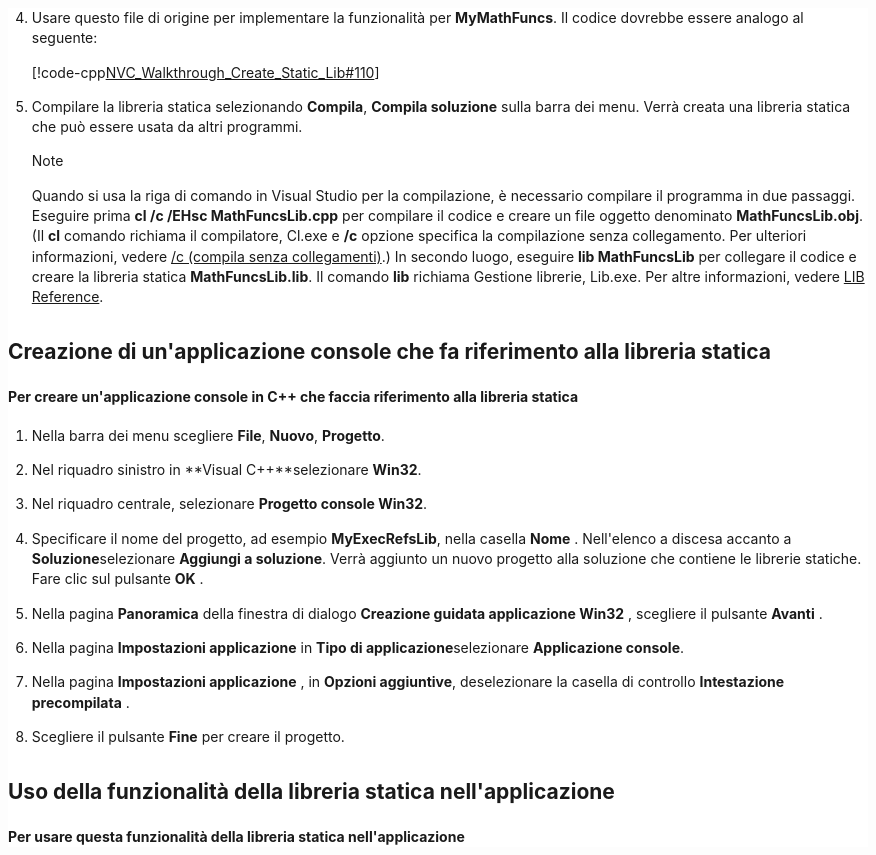 4.  Usare questo file di origine per implementare la funzionalità per **MyMathFuncs**. Il codice dovrebbe essere analogo al seguente:  
  
     [!code-cpp[NVC_Walkthrough_Create_Static_Lib#110](../windows/codesnippet/CPP/walkthrough-creating-and-using-a-static-library-cpp_2.cpp)]  
  
5.  Compilare la libreria statica selezionando **Compila**, **Compila soluzione** sulla barra dei menu. Verrà creata una libreria statica che può essere usata da altri programmi.  
  
    > [!NOTE]
    >  Quando si usa la riga di comando in Visual Studio per la compilazione, è necessario compilare il programma in due passaggi. Eseguire prima **cl /c /EHsc MathFuncsLib.cpp** per compilare il codice e creare un file oggetto denominato **MathFuncsLib.obj**. (Il **cl** comando richiama il compilatore, Cl.exe e **/c** opzione specifica la compilazione senza collegamento. Per ulteriori informazioni, vedere [/c (compila senza collegamenti)](../build/reference/c-compile-without-linking.md).) In secondo luogo, eseguire **lib MathFuncsLib** per collegare il codice e creare la libreria statica **MathFuncsLib.lib**. Il comando **lib** richiama Gestione librerie, Lib.exe. Per altre informazioni, vedere [LIB Reference](../build/reference/lib-reference.md).  
  
##  <a name="BKMK_CreateAppToRefTheLib"></a> Creazione di un'applicazione console che fa riferimento alla libreria statica  
  
#### <a name="to-create-a-c-console-app-that-references-the-static-library"></a>Per creare un'applicazione console in C++ che faccia riferimento alla libreria statica  
  
1.  Nella barra dei menu scegliere **File**, **Nuovo**, **Progetto**.  
  
2.  Nel riquadro sinistro in **Visual C++**selezionare **Win32**.  
  
3.  Nel riquadro centrale, selezionare **Progetto console Win32**.  
  
4.  Specificare il nome del progetto, ad esempio **MyExecRefsLib**, nella casella **Nome** . Nell'elenco a discesa accanto a **Soluzione**selezionare **Aggiungi a soluzione**. Verrà aggiunto un nuovo progetto alla soluzione che contiene le librerie statiche. Fare clic sul pulsante **OK** .  
  
5.  Nella pagina **Panoramica** della finestra di dialogo **Creazione guidata applicazione Win32** , scegliere il pulsante **Avanti** .  
  
6.  Nella pagina **Impostazioni applicazione** in **Tipo di applicazione**selezionare **Applicazione console**.  
  
7.  Nella pagina **Impostazioni applicazione** , in **Opzioni aggiuntive**, deselezionare la casella di controllo **Intestazione precompilata** .  
  
8.  Scegliere il pulsante **Fine** per creare il progetto.  
  
##  <a name="BKMK_UseLibInApp"></a> Uso della funzionalità della libreria statica nell'applicazione  
  
#### <a name="to-use-the-functionality-from-the-static-library-in-the-app"></a>Per usare questa funzionalità della libreria statica nell'applicazione  
  